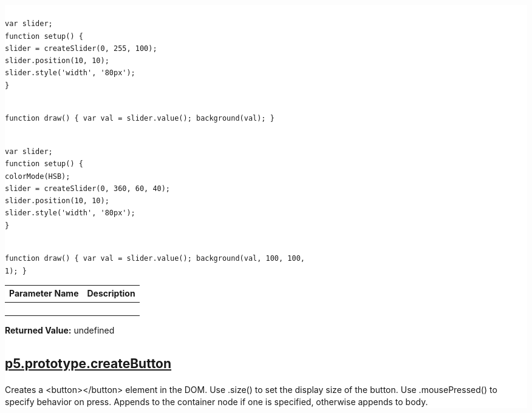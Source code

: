 <div><code> 
var slider; 
function setup() { 
slider = createSlider(0, 255, 100); 
slider.position(10, 10); 
slider.style('width', '80px'); 
} 

function draw() { 
var val = slider.value(); 
background(val); 
} 
</code></div> 

<div><code> 
var slider; 
function setup() { 
colorMode(HSB); 
slider = createSlider(0, 360, 60, 40); 
slider.position(10, 10); 
slider.style('width', '80px'); 
} 

function draw() { 
var val = slider.value(); 
background(val, 100, 100, 1); 
} 
</code></div> 





|Parameter Name|Description|
|-----|-----|
||
||
||
||


**Returned Value:** undefined








## [p5.prototype.createButton](https://github.com/TheAndroidMaster/P5Samples/blob/master//p5.dom.js#L416)

Creates a &lt;button&gt;&lt;/button&gt; element in the DOM. 
Use .size() to set the display size of the button. 
Use .mousePressed() to specify behavior on press. 
Appends to the container node if one is specified, otherwise 
appends to body. 

